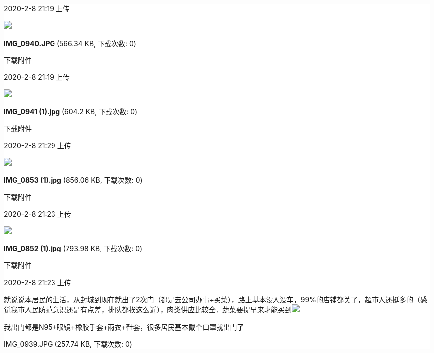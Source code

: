 2020-2-8 21:19 上传





<img src="https://img.saraba1st.com/forum/202002/08/211955o0dfdoof7f1lkoee.jpg" referrerpolicy="no-referrer">


<strong>IMG_0940.JPG</strong> (566.34 KB, 下载次数: 0)

下载附件

2020-2-8 21:19 上传





<img src="https://img.saraba1st.com/forum/202002/08/212958kzdz99208l9jj99l.jpg" referrerpolicy="no-referrer">


<strong>IMG_0941 (1).jpg</strong> (604.2 KB, 下载次数: 0)

下载附件

2020-2-8 21:29 上传





<img src="https://img.saraba1st.com/forum/202002/08/212308twrhzzrua0hk93ow.jpg" referrerpolicy="no-referrer">


<strong>IMG_0853 (1).jpg</strong> (856.06 KB, 下载次数: 0)

下载附件

2020-2-8 21:23 上传





<img src="https://img.saraba1st.com/forum/202002/08/212307a3viad7s3vv447aq.jpg" referrerpolicy="no-referrer">


<strong>IMG_0852 (1).jpg</strong> (793.98 KB, 下载次数: 0)

下载附件

2020-2-8 21:23 上传







就说说本居民的生活，从封城到现在就出了2次门（都是去公司办事+买菜），路上基本没人没车，99%的店铺都关了，超市人还挺多的（感觉我市人民防范意识还是有点差，排队都挨这么近），肉类供应比较全，蔬菜要提早来才能买到<img src="https://static.saraba1st.com/image/smiley/face2017/035.png" referrerpolicy="no-referrer">

我出门都是N95+眼镜+橡胶手套+雨衣+鞋套，很多居民基本戴个口罩就出门了






IMG_0939.JPG
(257.74 KB, 下载次数: 0)

